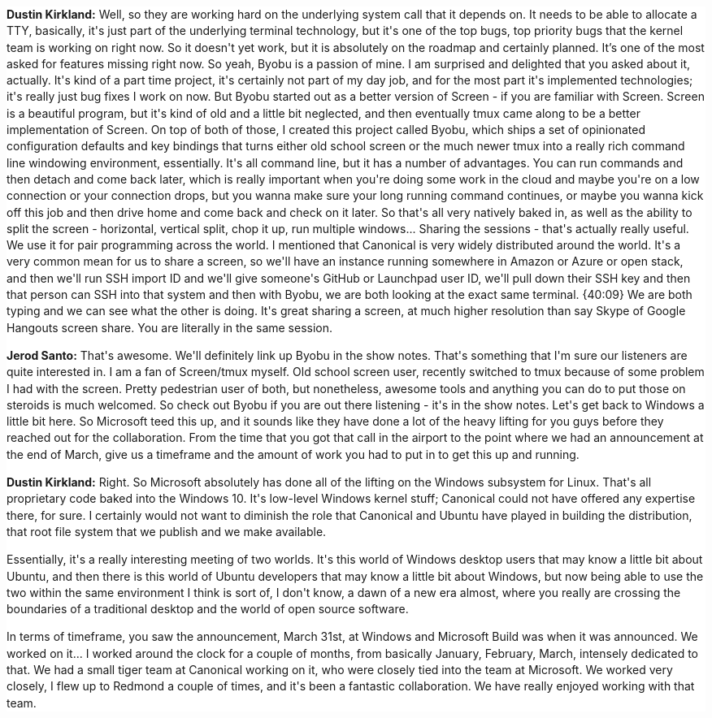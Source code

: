 **Dustin Kirkland:** Well, so they are working hard on the underlying system call that it depends on. It needs to be able to allocate a TTY, basically, it's just part of the underlying terminal technology, but it's one of the top bugs, top priority bugs that the kernel team is working on right now. So it doesn't yet work, but it is absolutely on the roadmap and certainly planned. It’s one of the most asked for features missing right now. So yeah, Byobu is a passion of mine. I am surprised and delighted that you asked about it, actually. It's kind of a part time project, it's certainly not part of my day job, and for the most part it's implemented technologies; it's really just bug fixes I work on now. But Byobu started out as a better version of Screen - if you are familiar with Screen. Screen is a beautiful program, but it's kind of old and a little bit neglected, and then eventually tmux came along to be a better implementation of Screen. On top of both of those, I created this project called Byobu, which ships a set of opinionated configuration defaults and key bindings that turns either old school screen or the much newer tmux into a really rich command line windowing environment, essentially. It's all command line, but it has a number of advantages. You can run commands and then detach and come back later, which is really important when you're doing some work in the cloud and maybe you're on a low connection or your connection drops, but you wanna make sure your long running command continues, or maybe you wanna kick off this job and then drive home and come back and check on it later. So that's all very natively baked in, as well as the ability to split the screen - horizontal, vertical split, chop it up, run multiple windows... Sharing the sessions - that's actually really useful. We use it for pair programming across the world. I mentioned that Canonical is very widely distributed around the world. It's a very common mean for us to share a screen, so we'll have an instance running somewhere in Amazon or Azure or open stack, and then we'll run SSH import ID and we'll give someone's GitHub or Launchpad user ID, we'll pull down their SSH key and then that person can SSH into that system and then with Byobu, we are both looking at the exact same terminal. \{40:09\} We are both typing and we can see what the other is doing. It's great sharing a screen, at much higher resolution than say Skype of Google Hangouts screen share. You are literally in the same session.

**Jerod Santo:** That's awesome. We'll definitely link up Byobu in the show notes. That's something that I'm sure our listeners are quite interested in. I am a fan of Screen/tmux myself. Old school screen user, recently switched to tmux because of some problem I had with the screen. Pretty pedestrian user of both, but nonetheless, awesome tools and anything you can do to put those on steroids is much welcomed. So check out Byobu if you are out there listening - it's in the show notes. Let's get back to Windows a little bit here. So Microsoft teed this up, and it sounds like they have done a lot of the heavy lifting for you guys before they reached out for the collaboration. From the time that you got that call in the airport to the point where we had an announcement at the end of March, give us a timeframe and the amount of work you had to put in to get this up and running.

**Dustin Kirkland:** Right. So Microsoft absolutely has done all of the lifting on the Windows subsystem for Linux. That's all proprietary code baked into the Windows 10. It's low-level Windows kernel stuff; Canonical could not have offered any expertise there, for sure. I certainly would not want to diminish the role that Canonical and Ubuntu have played in building the distribution, that root file system that we publish and we make available.

Essentially, it's a really interesting meeting of two worlds. It's this world of Windows desktop users that may know a little bit about Ubuntu, and then there is this world of Ubuntu developers that may know a little bit about Windows, but now being able to use the two within the same environment I think is sort of, I don't know, a dawn of a new era almost, where you really are crossing the boundaries of a traditional desktop and the world of open source software.

In terms of timeframe, you saw the announcement, March 31st, at Windows and Microsoft Build was when it was announced. We worked on it... I worked around the clock for a couple of months, from basically January, February, March, intensely dedicated to that. We had a small tiger team at Canonical working on it, who were closely tied into the team at Microsoft. We worked very closely, I flew up to Redmond a couple of times, and it's been a fantastic collaboration. We have really enjoyed working with that team.
